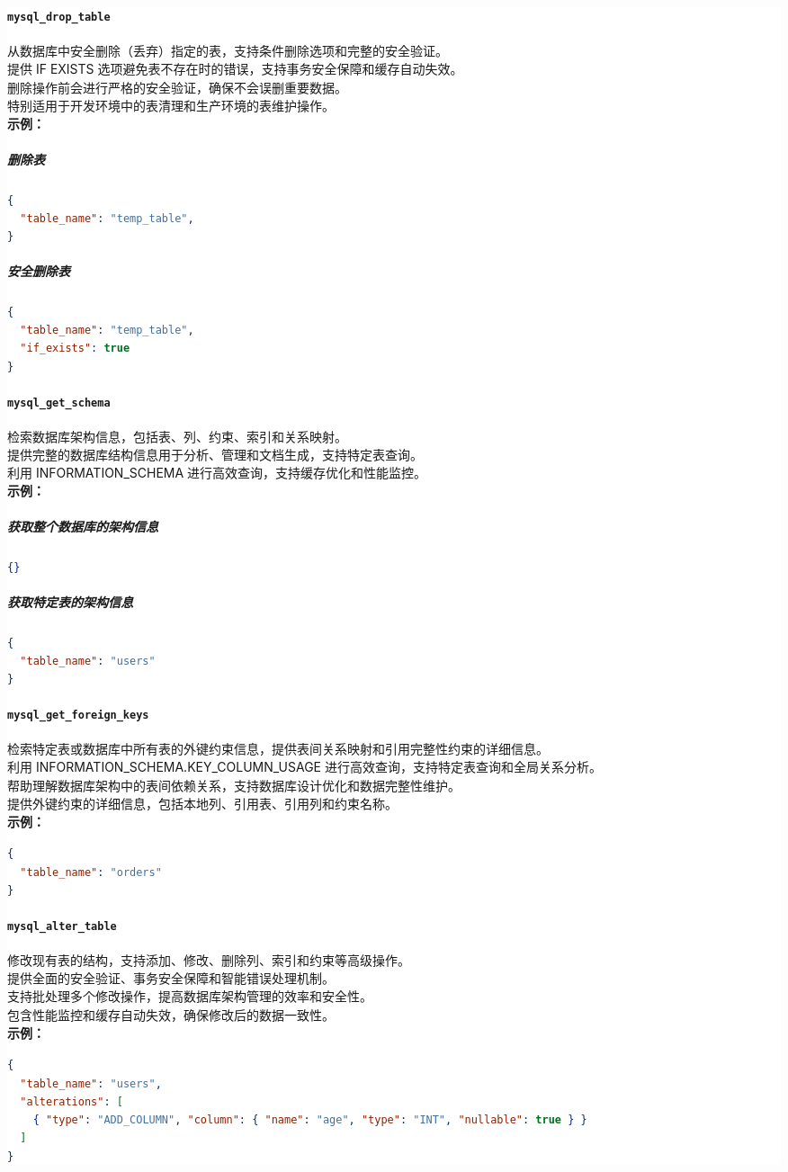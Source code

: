 #### `mysql_drop_table`
从数据库中安全删除（丢弃）指定的表，支持条件删除选项和完整的安全验证。  
提供 IF EXISTS 选项避免表不存在时的错误，支持事务安全保障和缓存自动失效。  
删除操作前会进行严格的安全验证，确保不会误删重要数据。  
特别适用于开发环境中的表清理和生产环境的表维护操作。  
**示例：**
##### 删除表
```json
{
  "table_name": "temp_table",
}
```

##### 安全删除表
```json
{
  "table_name": "temp_table",
  "if_exists": true
}
```

#### `mysql_get_schema`
检索数据库架构信息，包括表、列、约束、索引和关系映射。  
提供完整的数据库结构信息用于分析、管理和文档生成，支持特定表查询。  
利用 INFORMATION_SCHEMA 进行高效查询，支持缓存优化和性能监控。  
**示例：**
##### 获取整个数据库的架构信息
```json
{}
```
##### 获取特定表的架构信息
```json
{
  "table_name": "users"
}
```

#### `mysql_get_foreign_keys`
检索特定表或数据库中所有表的外键约束信息，提供表间关系映射和引用完整性约束的详细信息。  
利用 INFORMATION_SCHEMA.KEY_COLUMN_USAGE 进行高效查询，支持特定表查询和全局关系分析。  
帮助理解数据库架构中的表间依赖关系，支持数据库设计优化和数据完整性维护。  
提供外键约束的详细信息，包括本地列、引用表、引用列和约束名称。  
**示例：**
```json
{
  "table_name": "orders"
}
```

#### `mysql_alter_table`
修改现有表的结构，支持添加、修改、删除列、索引和约束等高级操作。  
提供全面的安全验证、事务安全保障和智能错误处理机制。  
支持批处理多个修改操作，提高数据库架构管理的效率和安全性。  
包含性能监控和缓存自动失效，确保修改后的数据一致性。  
**示例：**
```json
{
  "table_name": "users",
  "alterations": [
    { "type": "ADD_COLUMN", "column": { "name": "age", "type": "INT", "nullable": true } }
  ]
}
```
